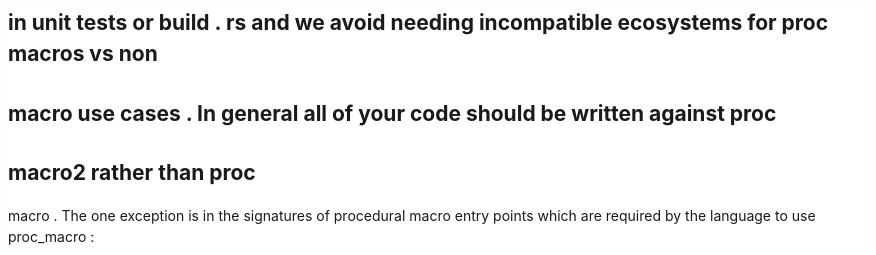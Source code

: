 in
unit
tests
or
build
.
rs
and
we
avoid
needing
incompatible
ecosystems
for
proc
macros
vs
non
-
macro
use
cases
.
In
general
all
of
your
code
should
be
written
against
proc
-
macro2
rather
than
proc
-
macro
.
The
one
exception
is
in
the
signatures
of
procedural
macro
entry
points
which
are
required
by
the
language
to
use
proc_macro
:
